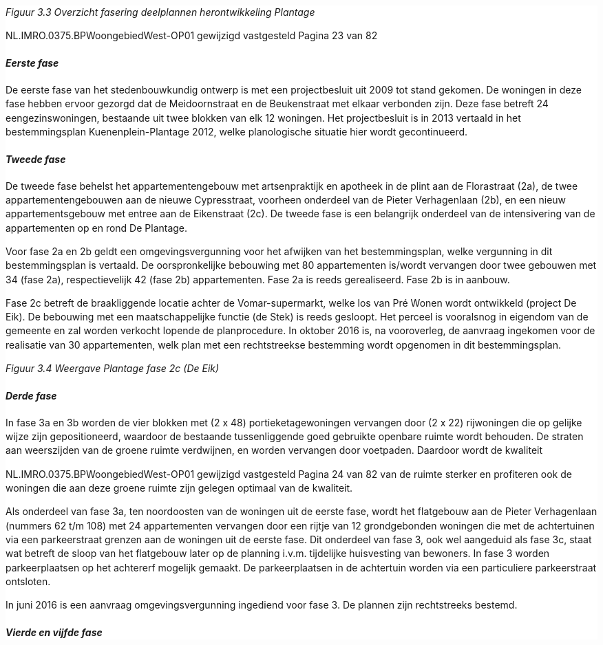 *Figuur 3.3 Overzicht fasering deelplannen herontwikkeling Plantage*

NL.IMRO.0375.BPWoongebiedWest-OP01 gewijzigd vastgesteld Pagina 23 van 82

#### *Eerste fase*

De eerste fase van het stedenbouwkundig ontwerp is met een projectbesluit uit 2009 tot stand gekomen. De woningen in deze fase hebben ervoor gezorgd dat de Meidoornstraat en de Beukenstraat met elkaar verbonden zijn. Deze fase betreft 24 eengezinswoningen, bestaande uit twee blokken van elk 12 woningen. Het projectbesluit is in 2013 vertaald in het bestemmingsplan Kuenenplein-Plantage 2012, welke planologische situatie hier wordt gecontinueerd.

#### *Tweede fase*

De tweede fase behelst het appartementengebouw met artsenpraktijk en apotheek in de plint aan de Florastraat (2a), de twee appartementengebouwen aan de nieuwe Cypresstraat, voorheen onderdeel van de Pieter Verhagenlaan (2b), en een nieuw appartementsgebouw met entree aan de Eikenstraat (2c). De tweede fase is een belangrijk onderdeel van de intensivering van de appartementen op en rond De Plantage.

Voor fase 2a en 2b geldt een omgevingsvergunning voor het afwijken van het bestemmingsplan, welke vergunning in dit bestemmingsplan is vertaald. De oorspronkelijke bebouwing met 80 appartementen is/wordt vervangen door twee gebouwen met 34 (fase 2a), respectievelijk 42 (fase 2b) appartementen. Fase 2a is reeds gerealiseerd. Fase 2b is in aanbouw.

Fase 2c betreft de braakliggende locatie achter de Vomar-supermarkt, welke los van Pré Wonen wordt ontwikkeld (project De Eik). De bebouwing met een maatschappelijke functie (de Stek) is reeds gesloopt. Het perceel is vooralsnog in eigendom van de gemeente en zal worden verkocht lopende de planprocedure. In oktober 2016 is, na vooroverleg, de aanvraag ingekomen voor de realisatie van 30 appartementen, welk plan met een rechtstreekse bestemming wordt opgenomen in dit bestemmingsplan.

*Figuur 3.4 Weergave Plantage fase 2c (De Eik)*

#### *Derde fase*

In fase 3a en 3b worden de vier blokken met (2 x 48) portieketagewoningen vervangen door (2 x 22) rijwoningen die op gelijke wijze zijn gepositioneerd, waardoor de bestaande tussenliggende goed gebruikte openbare ruimte wordt behouden. De straten aan weerszijden van de groene ruimte verdwijnen, en worden vervangen door voetpaden. Daardoor wordt de kwaliteit

NL.IMRO.0375.BPWoongebiedWest-OP01 gewijzigd vastgesteld Pagina 24 van 82 van de ruimte sterker en profiteren ook de woningen die aan deze groene ruimte zijn gelegen optimaal van de kwaliteit.

Als onderdeel van fase 3a, ten noordoosten van de woningen uit de eerste fase, wordt het flatgebouw aan de Pieter Verhagenlaan (nummers 62 t/m 108) met 24 appartementen vervangen door een rijtje van 12 grondgebonden woningen die met de achtertuinen via een parkeerstraat grenzen aan de woningen uit de eerste fase. Dit onderdeel van fase 3, ook wel aangeduid als fase 3c, staat wat betreft de sloop van het flatgebouw later op de planning i.v.m. tijdelijke huisvesting van bewoners. In fase 3 worden parkeerplaatsen op het achtererf mogelijk gemaakt. De parkeerplaatsen in de achtertuin worden via een particuliere parkeerstraat ontsloten.

In juni 2016 is een aanvraag omgevingsvergunning ingediend voor fase 3. De plannen zijn rechtstreeks bestemd.

#### *Vierde en vijfde fase*
